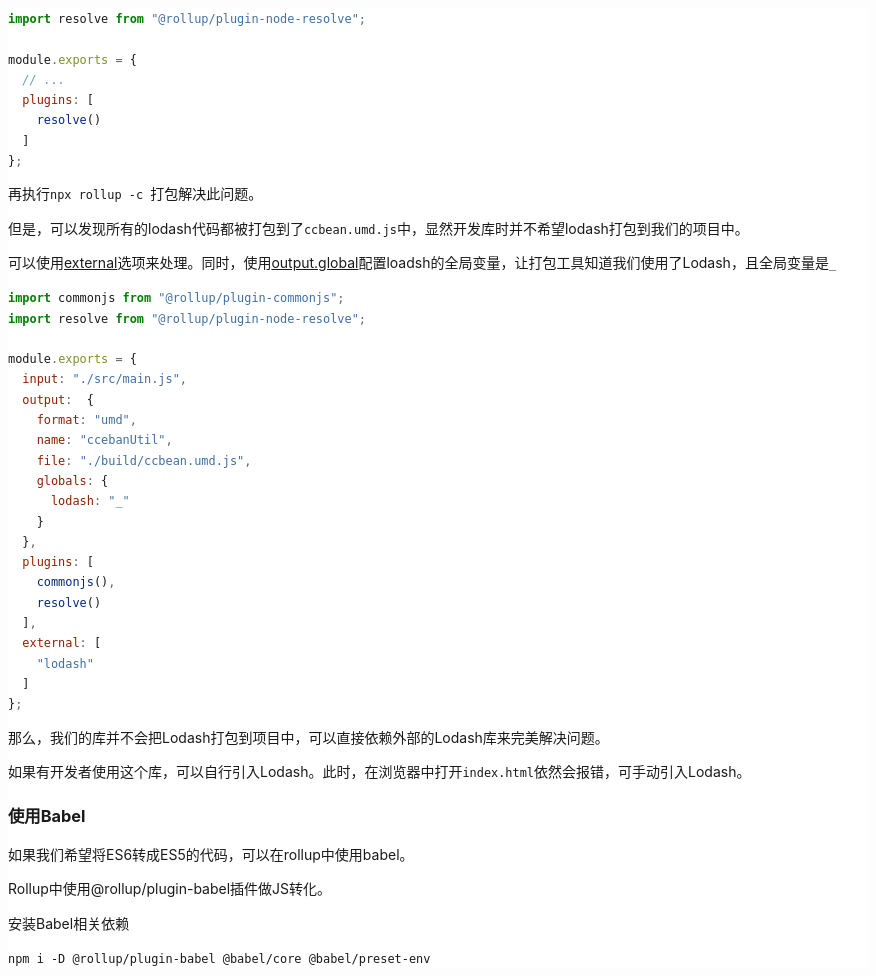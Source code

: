 ```js {13}
import resolve from "@rollup/plugin-node-resolve";

module.exports = {
  // ...
  plugins: [
    resolve()
  ]
};
```

再执行`npx rollup -c `打包解决此问题。

但是，可以发现所有的lodash代码都被打包到了`ccbean.umd.js`中，显然开发库时并不希望lodash打包到我们的项目中。

可以使用[external](https://rollupjs.org/guide/zh/#%E5%A4%96%E9%93%BEexternal--e--external)选项来处理。同时，使用[output.global](https://rollupjs.org/guide/zh/#%E5%A4%96%E9%93%BEexternal--e--external)配置loadsh的全局变量，让打包工具知道我们使用了Lodash，且全局变量是`_`

```js {10-12, 19}
import commonjs from "@rollup/plugin-commonjs";
import resolve from "@rollup/plugin-node-resolve";

module.exports = {
  input: "./src/main.js",
  output:  {
    format: "umd",
    name: "ccebanUtil",
    file: "./build/ccbean.umd.js",
    globals: {
      lodash: "_"
    }
  },
  plugins: [
    commonjs(),
    resolve()
  ],
  external: [
    "lodash"
  ]
};
```

那么，我们的库并不会把Lodash打包到项目中，可以直接依赖外部的Lodash库来完美解决问题。

如果有开发者使用这个库，可以自行引入Lodash。此时，在浏览器中打开`index.html`依然会报错，可手动引入Lodash。

### 使用Babel

如果我们希望将ES6转成ES5的代码，可以在rollup中使用babel。

Rollup中使用@rollup/plugin-babel插件做JS转化。

安装Babel相关依赖

```shell
npm i -D @rollup/plugin-babel @babel/core @babel/preset-env
```
